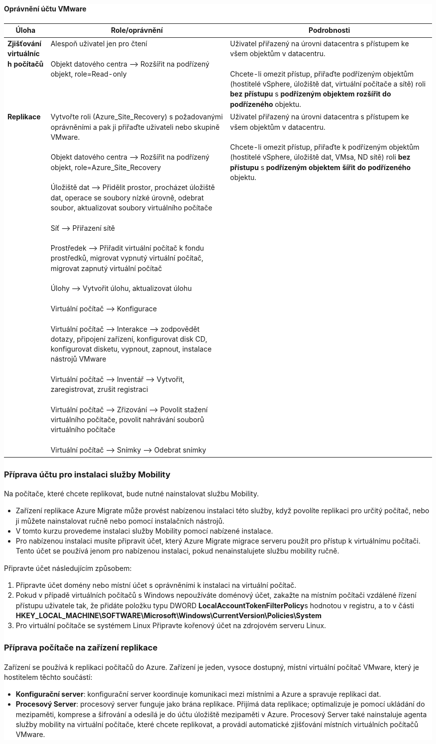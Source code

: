 #### <a name="vmware-account-permissions"></a>Oprávnění účtu VMware

**Úloha** | **Role/oprávnění** | **Podrobnosti**
--- | --- | ---
**Zjišťování virtuálních počítačů** | Alespoň uživatel jen pro čtení<br/><br/> Objekt datového centra –> Rozšířit na podřízený objekt, role=Read-only | Uživatel přiřazený na úrovni datacentra s přístupem ke všem objektům v datacentru.<br/><br/> Chcete-li omezit přístup, přiřaďte podřízeným objektům (hostitelé vSphere, úložiště dat, virtuální počítače a sítě) roli **bez přístupu** s **podřízeným objektem rozšířit do podřízeného** objektu.
**Replikace** |  Vytvořte roli (Azure_Site_Recovery) s požadovanými oprávněními a pak ji přiřaďte uživateli nebo skupině VMware.<br/><br/> Objekt datového centra –> Rozšířit na podřízený objekt, role=Azure_Site_Recovery<br/><br/> Úložiště dat –> Přidělit prostor, procházet úložiště dat, operace se soubory nízké úrovně, odebrat soubor, aktualizovat soubory virtuálního počítače<br/><br/> Síť –> Přiřazení sítě<br/><br/> Prostředek –> Přiřadit virtuální počítač k fondu prostředků, migrovat vypnutý virtuální počítač, migrovat zapnutý virtuální počítač<br/><br/> Úlohy –> Vytvořit úlohu, aktualizovat úlohu<br/><br/> Virtuální počítač –> Konfigurace<br/><br/> Virtuální počítač –> Interakce –> zodpovědět dotazy, připojení zařízení, konfigurovat disk CD, konfigurovat disketu, vypnout, zapnout, instalace nástrojů VMware<br/><br/> Virtuální počítač –> Inventář –> Vytvořit, zaregistrovat, zrušit registraci<br/><br/> Virtuální počítač –> Zřizování –> Povolit stažení virtuálního počítače, povolit nahrávání souborů virtuálního počítače<br/><br/> Virtuální počítač –> Snímky –> Odebrat snímky | Uživatel přiřazený na úrovni datacentra s přístupem ke všem objektům v datacentru.<br/><br/> Chcete-li omezit přístup, přiřaďte k podřízeným objektům (hostitelé vSphere, úložiště dat, VMsa, ND sítě) roli **bez přístupu** s **podřízeným objektem šířit do podřízeného** objektu.

### <a name="prepare-an-account-for-mobility-service-installation"></a>Příprava účtu pro instalaci služby Mobility

Na počítače, které chcete replikovat, bude nutné nainstalovat službu Mobility.

- Zařízení replikace Azure Migrate může provést nabízenou instalaci této služby, když povolíte replikaci pro určitý počítač, nebo ji můžete nainstalovat ručně nebo pomocí instalačních nástrojů.
- V tomto kurzu provedeme instalaci služby Mobility pomocí nabízené instalace.
- Pro nabízenou instalaci musíte připravit účet, který Azure Migrate migrace serveru použít pro přístup k virtuálnímu počítači. Tento účet se používá jenom pro nabízenou instalaci, pokud nenainstalujete službu mobility ručně.

Připravte účet následujícím způsobem:

1. Připravte účet domény nebo místní účet s oprávněními k instalaci na virtuální počítač.
2. Pokud v případě virtuálních počítačů s Windows nepoužíváte doménový účet, zakažte na místním počítači vzdálené řízení přístupu uživatele tak, že přidáte položku typu DWORD **LocalAccountTokenFilterPolicy**s hodnotou v registru, a to v části **HKEY_LOCAL_MACHINE\SOFTWARE\Microsoft\Windows\CurrentVersion\Policies\System**
3. Pro virtuální počítače se systémem Linux Připravte kořenový účet na zdrojovém serveru Linux.


### <a name="prepare-a-machine-for-the-replication-appliance"></a>Příprava počítače na zařízení replikace

Zařízení se používá k replikaci počítačů do Azure. Zařízení je jeden, vysoce dostupný, místní virtuální počítač VMware, který je hostitelem těchto součástí:

- **Konfigurační server**: konfigurační server koordinuje komunikaci mezi místními a Azure a spravuje replikaci dat.
- **Procesový Server**: procesový server funguje jako brána replikace. Přijímá data replikace; optimalizuje je pomocí ukládání do mezipaměti, komprese a šifrování a odesílá je do účtu úložiště mezipaměti v Azure. Procesový Server také nainstaluje agenta služby mobility na virtuální počítače, které chcete replikovat, a provádí automatické zjišťování místních virtuálních počítačů VMware.
